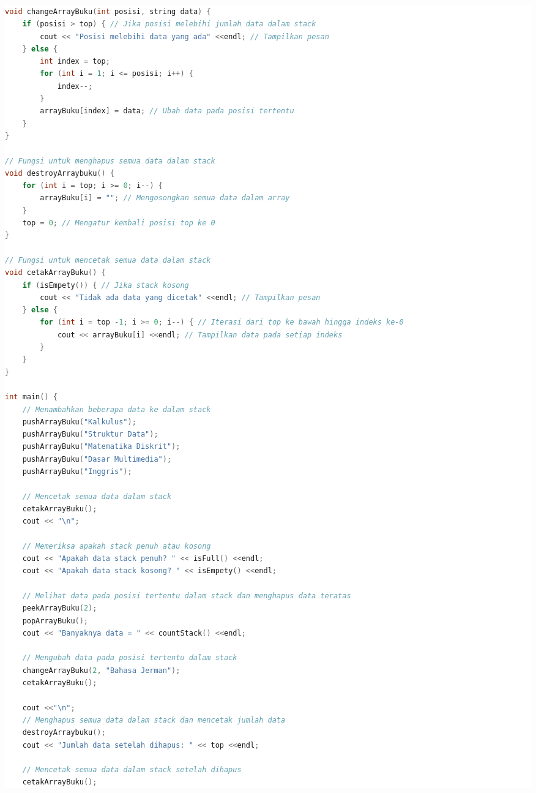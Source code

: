 ```C++
void changeArrayBuku(int posisi, string data) {
    if (posisi > top) { // Jika posisi melebihi jumlah data dalam stack
        cout << "Posisi melebihi data yang ada" <<endl; // Tampilkan pesan
    } else {
        int index = top;
        for (int i = 1; i <= posisi; i++) {
            index--;
        }
        arrayBuku[index] = data; // Ubah data pada posisi tertentu
    }
}

// Fungsi untuk menghapus semua data dalam stack
void destroyArraybuku() {
    for (int i = top; i >= 0; i--) {
        arrayBuku[i] = ""; // Mengosongkan semua data dalam array
    }
    top = 0; // Mengatur kembali posisi top ke 0
}

// Fungsi untuk mencetak semua data dalam stack
void cetakArrayBuku() {
    if (isEmpety()) { // Jika stack kosong
        cout << "Tidak ada data yang dicetak" <<endl; // Tampilkan pesan
    } else {
        for (int i = top -1; i >= 0; i--) { // Iterasi dari top ke bawah hingga indeks ke-0
            cout << arrayBuku[i] <<endl; // Tampilkan data pada setiap indeks
        }
    }
}

int main() {
    // Menambahkan beberapa data ke dalam stack
    pushArrayBuku("Kalkulus");
    pushArrayBuku("Struktur Data");
    pushArrayBuku("Matematika Diskrit");
    pushArrayBuku("Dasar Multimedia");
    pushArrayBuku("Inggris");

    // Mencetak semua data dalam stack
    cetakArrayBuku();
    cout << "\n";

    // Memeriksa apakah stack penuh atau kosong
    cout << "Apakah data stack penuh? " << isFull() <<endl;
    cout << "Apakah data stack kosong? " << isEmpety() <<endl;

    // Melihat data pada posisi tertentu dalam stack dan menghapus data teratas
    peekArrayBuku(2);
    popArrayBuku();
    cout << "Banyaknya data = " << countStack() <<endl;

    // Mengubah data pada posisi tertentu dalam stack
    changeArrayBuku(2, "Bahasa Jerman");
    cetakArrayBuku();

    cout <<"\n";
    // Menghapus semua data dalam stack dan mencetak jumlah data
    destroyArraybuku();
    cout << "Jumlah data setelah dihapus: " << top <<endl;

    // Mencetak semua data dalam stack setelah dihapus
    cetakArrayBuku();
```